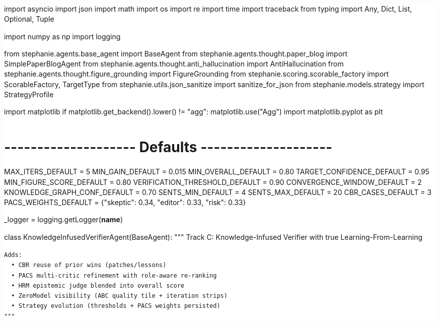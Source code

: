 import asyncio
import json
import math
import os
import re
import time
import traceback
from typing import Any, Dict, List, Optional, Tuple

import numpy as np
import logging

from stephanie.agents.base_agent import BaseAgent
from stephanie.agents.thought.paper_blog import \
    SimplePaperBlogAgent
from stephanie.agents.thought.anti_hallucination import AntiHallucination
from stephanie.agents.thought.figure_grounding import FigureGrounding
from stephanie.scoring.scorable_factory import ScorableFactory, TargetType
from stephanie.utils.json_sanitize import sanitize_for_json
from stephanie.models.strategy import StrategyProfile

import matplotlib
if matplotlib.get_backend().lower() != "agg":
    matplotlib.use("Agg")
import matplotlib.pyplot as plt

# -------------------- Defaults --------------------
MAX_ITERS_DEFAULT = 5
MIN_GAIN_DEFAULT = 0.015
MIN_OVERALL_DEFAULT = 0.80
TARGET_CONFIDENCE_DEFAULT = 0.95
MIN_FIGURE_SCORE_DEFAULT = 0.80
VERIFICATION_THRESHOLD_DEFAULT = 0.90
CONVERGENCE_WINDOW_DEFAULT = 2
KNOWLEDGE_GRAPH_CONF_DEFAULT = 0.70
SENTS_MIN_DEFAULT = 4
SENTS_MAX_DEFAULT = 20
CBR_CASES_DEFAULT = 3
PACS_WEIGHTS_DEFAULT = {"skeptic": 0.34, "editor": 0.33, "risk": 0.33}


_logger = logging.getLogger(__name__)

class KnowledgeInfusedVerifierAgent(BaseAgent):
    """
    Track C: Knowledge-Infused Verifier with true Learning-From-Learning

    Adds:
      • CBR reuse of prior wins (patches/lessons)
      • PACS multi-critic refinement with role-aware re-ranking
      • HRM epistemic judge blended into overall score
      • ZeroModel visibility (ABC quality tile + iteration strips)
      • Strategy evolution (thresholds + PACS weights persisted)
    """
